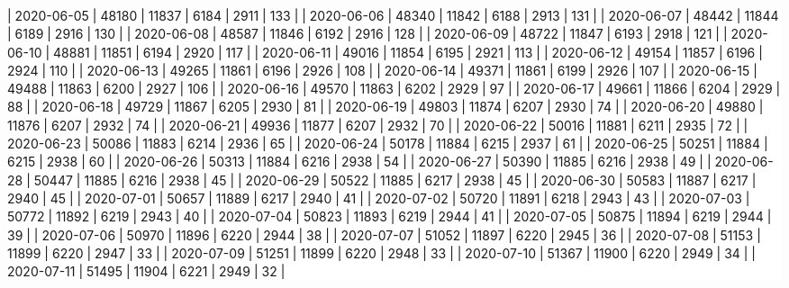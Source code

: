 | 2020-06-05 | 48180 | 11837 | 6184 | 2911 | 133 |
| 2020-06-06 | 48340 | 11842 | 6188 | 2913 | 131 |
| 2020-06-07 | 48442 | 11844 | 6189 | 2916 | 130 |
| 2020-06-08 | 48587 | 11846 | 6192 | 2916 | 128 |
| 2020-06-09 | 48722 | 11847 | 6193 | 2918 | 121 |
| 2020-06-10 | 48881 | 11851 | 6194 | 2920 | 117 |
| 2020-06-11 | 49016 | 11854 | 6195 | 2921 | 113 |
| 2020-06-12 | 49154 | 11857 | 6196 | 2924 | 110 |
| 2020-06-13 | 49265 | 11861 | 6196 | 2926 | 108 |
| 2020-06-14 | 49371 | 11861 | 6199 | 2926 | 107 |
| 2020-06-15 | 49488 | 11863 | 6200 | 2927 | 106 |
| 2020-06-16 | 49570 | 11863 | 6202 | 2929 | 97 |
| 2020-06-17 | 49661 | 11866 | 6204 | 2929 | 88 |
| 2020-06-18 | 49729 | 11867 | 6205 | 2930 | 81 |
| 2020-06-19 | 49803 | 11874 | 6207 | 2930 | 74 |
| 2020-06-20 | 49880 | 11876 | 6207 | 2932 | 74 |
| 2020-06-21 | 49936 | 11877 | 6207 | 2932 | 70 |
| 2020-06-22 | 50016 | 11881 | 6211 | 2935 | 72 |
| 2020-06-23 | 50086 | 11883 | 6214 | 2936 | 65 |
| 2020-06-24 | 50178 | 11884 | 6215 | 2937 | 61 |
| 2020-06-25 | 50251 | 11884 | 6215 | 2938 | 60 |
| 2020-06-26 | 50313 | 11884 | 6216 | 2938 | 54 |
| 2020-06-27 | 50390 | 11885 | 6216 | 2938 | 49 |
| 2020-06-28 | 50447 | 11885 | 6216 | 2938 | 45 |
| 2020-06-29 | 50522 | 11885 | 6217 | 2938 | 45 |
| 2020-06-30 | 50583 | 11887 | 6217 | 2940 | 45 |
| 2020-07-01 | 50657 | 11889 | 6217 | 2940 | 41 |
| 2020-07-02 | 50720 | 11891 | 6218 | 2943 | 43 |
| 2020-07-03 | 50772 | 11892 | 6219 | 2943 | 40 |
| 2020-07-04 | 50823 | 11893 | 6219 | 2944 | 41 |
| 2020-07-05 | 50875 | 11894 | 6219 | 2944 | 39 |
| 2020-07-06 | 50970 | 11896 | 6220 | 2944 | 38 |
| 2020-07-07 | 51052 | 11897 | 6220 | 2945 | 36 |
| 2020-07-08 | 51153 | 11899 | 6220 | 2947 | 33 |
| 2020-07-09 | 51251 | 11899 | 6220 | 2948 | 33 |
| 2020-07-10 | 51367 | 11900 | 6220 | 2949 | 34 |
| 2020-07-11 | 51495 | 11904 | 6221 | 2949 | 32 |